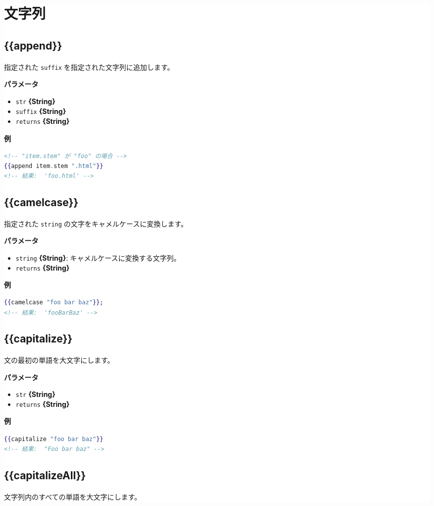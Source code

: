 
# 文字列

## {{append}}

指定された `suffix` を指定された文字列に追加します。

**パラメータ**

* `str` **{String}**
* `suffix` **{String}**
* `returns` **{String}**

**例**

```handlebars
<!-- "item.stem" が "foo" の場合 -->
{{append item.stem ".html"}}
<!-- 結果:  'foo.html' -->
```

## {{camelcase}}

指定された `string` の文字をキャメルケースに変換します。

**パラメータ**

* `string` **{String}**: キャメルケースに変換する文字列。
* `returns` **{String}**

**例**

```handlebars
{{camelcase "foo bar baz"}};
<!-- 結果:  'fooBarBaz' -->
```

## {{capitalize}}

文の最初の単語を大文字にします。

**パラメータ**

* `str` **{String}**
* `returns` **{String}**

**例**

```handlebars
{{capitalize "foo bar baz"}}
<!-- 結果:  "Foo bar baz" -->
```

## {{capitalizeAll}}

文字列内のすべての単語を大文字にします。
